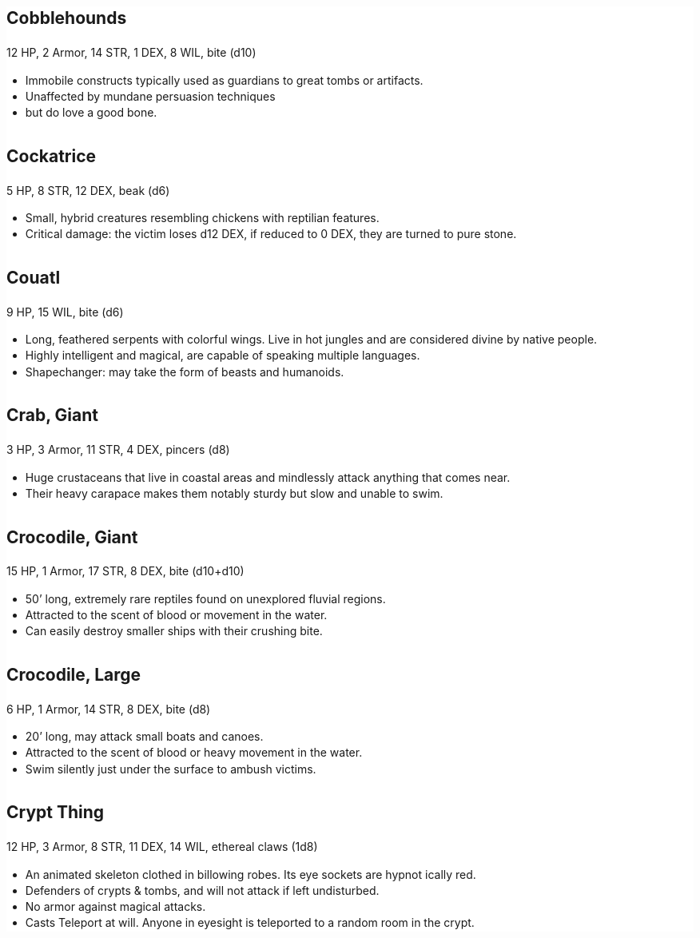 ## Cobblehounds

12 HP, 2 Armor, 14 STR, 1 DEX, 8 WIL, bite (d10)

* Immobile constructs typically used as guardians to great tombs or artifacts.
* Unaffected by mundane persuasion techniques
* but do love a good bone.

## Cockatrice

5 HP, 8 STR, 12 DEX, beak (d6)

* Small, hybrid creatures resembling chickens with reptilian features.
* Critical damage: the victim loses d12 DEX, if reduced to 0 DEX, they are turned to pure stone.

## Couatl

9 HP, 15 WIL, bite (d6)

* Long, feathered serpents with colorful wings. Live in hot jungles and are considered divine by native people.
* Highly intelligent and magical, are capable of speaking multiple languages.
* Shapechanger: may take the form of beasts and humanoids.

## Crab, Giant

3 HP, 3 Armor, 11 STR, 4 DEX, pincers (d8)

* Huge crustaceans that live in coastal areas and mindlessly attack anything that comes near.
* Their heavy carapace makes them notably sturdy but slow and unable to swim.

## Crocodile, Giant

15 HP, 1 Armor, 17 STR, 8 DEX, bite (d10+d10)

* 50’ long, extremely rare reptiles found on unexplored fluvial regions.
* Attracted to the scent of blood or movement in the water.
* Can easily destroy smaller ships with their crushing bite.

## Crocodile, Large

6 HP, 1 Armor, 14 STR, 8 DEX, bite (d8)

* 20’ long, may attack small boats and canoes.
* Attracted to the scent of blood or heavy movement in the water.
* Swim silently just under the surface to ambush victims.

## Crypt Thing

12 HP, 3 Armor, 8 STR, 11 DEX, 14 WIL, ethereal claws (1d8)

* An animated skeleton clothed in billowing robes. Its eye sockets are hypnot ically red.
* Defenders of crypts & tombs, and will not attack if left undisturbed.
* No armor against magical attacks.
* Casts Teleport at will. Anyone in eyesight is teleported to a random room in the crypt.
